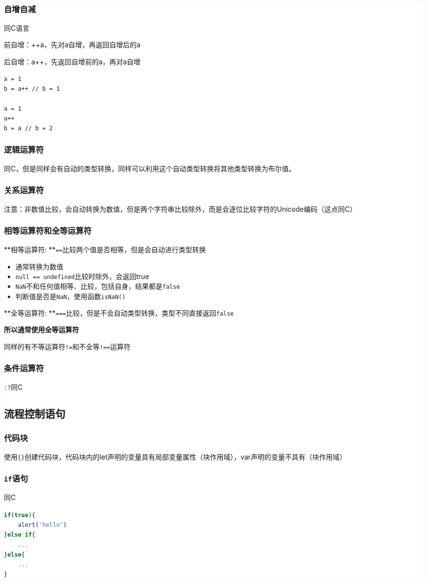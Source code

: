### 自增自减

同C语言

前自增：++a，先对a自增，再返回自增后的a

后自增：a++，先返回自增前的a，再对a自增

```
a = 1
b = a++ // b = 1

a = 1
a++
b = a // b = 2
```

### 逻辑运算符

同C，但是同样会有自动的类型转换，同样可以利用这个自动类型转换将其他类型转换为布尔值。

### 关系运算符

注意：非数值比较，会自动转换为数值，但是两个字符串比较除外，而是会逐位比较字符的Unicode编码（这点同C）

### 相等运算符和全等运算符

**相等运算符: **`==`比较两个值是否相等，但是会自动进行类型转换

+ 通常转换为数值
+ `null == undefined`比较时除外，会返回true
+ `NaN`不和任何值相等、比较，包括自身，结果都是`false`
+ 判断值是否是`NaN`，使用函数`isNaN()`

**全等运算符: **`===`比较，但是不会自动类型转换，类型不同直接返回`false`

**所以通常使用全等运算符**

同样的有不等运算符`!=`和不全等`!==`运算符

### 条件运算符

`:?`同C

## 流程控制语句

### 代码块

使用`{}`创建代码块，代码块内的let声明的变量具有局部变量属性（块作用域），var声明的变量不具有（块作用域）

### `if`语句

同C

```js
if(true){
    alert('hello')
}else if{
    ...
}else{
    ...
}
```
